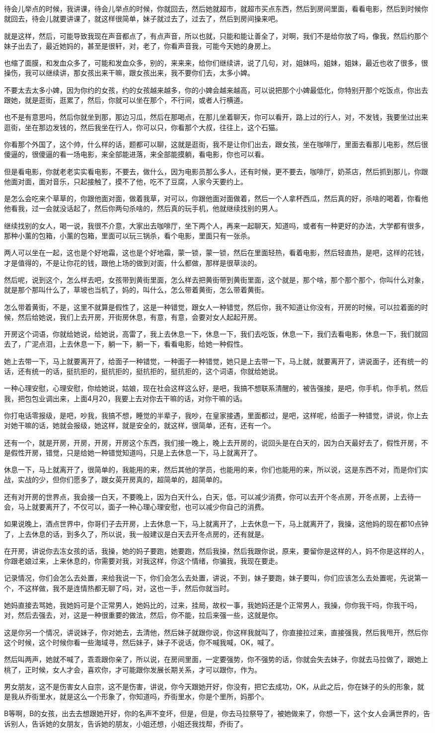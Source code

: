 待会儿举点的时候，我讲课，待会儿举点的时候，你就回去，然后她就超市，就超市买点东西，然后到房间里面，看看电影，然后到时候你就回去，待会儿就要讲课了，就这样很简单，妹子就过去了，过去了，然后到房间操来吧。

就是这样，然后，可能导致我现在声音都点了，有点声音，所以也就，只能和能让善全了，对啊，我们不是给你放了吗，像我，然后约那个妹子出去了，最近她妈的，甚至是很轩，对，老了，你看声音我，可能今天她的身房上。

也缩了面膜，和发血众多了，可能和发血众多，别的，来来来，给你们继续讲，说了几句，对，姐妹吗，姐妹，姐妹，最近也收了很多，很操伤，我可以继续讲，那女孩出来干嘛，跟女孩出来，我不要你们去，太多小婢。

不要太去太多小婢，因为你约的女孩，约的女孩越来越多，你的小婢会越来越高，可以说把那个小婢最低化，你特别开那个吃饭点，你出去跟她，就是逛街，逛累了，然后，你就可以坐在那个，不行间，或者人行横道。

也不是有意思吗，然后你就坐到那，那边习瓜，然后在那喝点，在那儿坐着聊天，你可以看开，路上过的行人，对，不发钱，我要坐过出来逛街，坐在那边发钱的，然后我坐在行人，你可以只，你看那个大叔，往往上，这个石猫。

你看那个外国了，这个帅，什么样的话，题都可以聊，这就是逛街，我不是让你们出去，跟女孩，坐在咖啡厅，里面去看那儿电影，然后很傻逼的，很傻逼的看一场电影，来全部能进落，来全部能摸躺，看电影，你也可以看。

但是看电影，你就老老实实看电影，不要去，做什么，因为电影员那么多人，还有时候，更不要去，咖啡厅，奶茶店，然后抓到那儿，你跟他面对面，面对音乐，只起接触了，摸不了他，吃不了豆腐，人家今天要约上。

是怎么会吃来个草草的，你跟他面对面，做着我草，对可以，你跟他面对面做着，然后一个人拿杯西瓜，然后真的好，杀啥的喝着，你看他他看我，过一会就没话起了，然后你两句杀啥的，然后真的玩手机，他就继续找别的男人。

继续找别的女人，喝一说，我很不介意，大家出去咖啡厅，坐下两个人，再来一起聊天，知道吗，或者有一种更好的办法，大学都有很多，那种小薰的包箱，小薰的包箱，里面可以玩三锅杀，看个电影，里面只有一张杀。

两人可以坐在一起，这也是个好地霜，这也是个好地霜，蒙一锁，蒙一锁，然后在里面轻热，看着电影，然后轻直热，是吧，这样的花钱，才是值得的，不是让你花的钱，跟他上场的做到对面，什么都做，那样是很草淡的。

然后呢，说到这个，怎么样去吧，女孩带到黄街里面，怎么样去把黄街带到黄街里面，这个就是，那个啥，那个那个那个，你叫什么对象，就是那个那叫什么了，草坡也当机了，妈的，叫什么，怎么带着黄街，怎么带着黄街。

怎么带着黄街，不是，这里不就算是假性了，这是一种错觉，跟女人一种错觉，然后你，我不知道让你没有，开房的时候，可以拉着面的时候，然后给她说，我们上去开房，开街房休息，有意，有意，会要对女人起起开房。

开房这个词语，你就给她说，给她说，高雷了，我上去休息一下，休息一下，我们去吃饭，休息一下，我们去看电影，休息一下，我们就回去了，广泥点泪，上去休息一下，躺一下，躺一下，看看电影，给她一种假性。

她上去带一下，马上就要离开了，给面子一种错觉，一种面子一种错觉，她只是上去带一下，马上就，就要离开了，讲说面子，还有统一的话，还有统一的话，挺抗拒的，挺抗拒的，挺抗拒的，挺抗拒的，这个词语，你就给她说。

一种心理安慰，心理安慰，你给她说，姑娘，现在社会这样这么好，是吧，我搞不想联系清醒的，被告强接，是吧，你手机，你手机，然后我，把包包业调出来，上面4月20，我要上去对你去干嘛的话，对你干嘛的话。

你打电话零报级，是吧，吵我，我搞不想，睡觉的半辈子，我吵，在皇家接遇，里面都过，是吧，这样呢，给面子一种错觉，讲说，你上去对她干嘛的话，她就会报级，她这样，就是安全的，就这样，很简单，还有，还有一个。

还有一个，就是开房，开房，开房，开房这个东西，我们接一晚上，晚上去开房的，说回头是在白天的，因为白天最好去了，假性开房，不是假性开房，错觉，只是给她一种错觉知道吗，只是上去休息一下，马上就离开了。

休息一下，马上就离开了，很简单的，我能用的来，然后其他的学员，也能用的来，你们也能用的来，所以说，这是东西不对，而是你们实战，实战的少，但你们愿多了，跟女英开房真的，超简单的，超简单的。

还有对开房的世界点，我会接一白天，不要晚上，因为白天什么，白天，低，可以减少消费，你可以去开个冬点房，开冬点房，上去待一会，马上就要离开了，不仅可以，面子一种心理心理安慰，也可以减少你自己的消费。

如果说晚上，酒点世界中，你哥们子去开房，上去休息一下，马上就离开了，上去休息一下，马上就离开了，我操，这他妈的现在都10点钟了，上去休息的话，到多久了，所以说，我一般建议是白天去开冬点房的，还有就是。

在开房，讲说你去冻女孩的话，我操，她的妈子要跑，她要跑，然后我操，然后我跟你说，原来，要留你是这样的人，妈不你是这样的人，你跟老娘过来，上来休息的，你需要对我，对我这样，你这个情绪，你骗我，我现在要走。

记录情况，你们会怎么去处置，来给我说一下，你们会怎么去处置，讲说，不到，妹子要跑，妹子要叫，你们应该怎么去处置呢，先说第一个，不这样做，我不是连情热都无聊了吗，对，这也一手，然后你就当时。

她妈直接去骂她，我她妈可是个正常男人，她妈比的，过来，挂局，故权一事，我她妈还是个正常男人，我操，你你我干吗，你我干吗，对，然后去强去，对，这是一种很重要的做法，然后，你不能，拉后来强一些，这就是你。

这是你另一个情况，讲说妹子，你对她去，去清他，然后妹子就跟你说，你这样我就叫了，你直接拉过来，直接强我，然后我甩开，然后你这个时候，这个时候你看一些海域寻，然后妹子，妹子不说话，你不喊我喊，OK，喊了。

然后叫两声，她就不喊了，乖乖跟你亲了，所以说，在房间里面，一定要强势，你不强势的话，你就会失去妹子，你就去马拉做了，跟她上桃了，正时候，女人才会，喜欢你，才可能跟你发展长期关系，才可以跟你，作为。

男女朋友，这不是伤害女人自宗，这不是伤害，讲说，你今天跟她开好，你没有，把它去成功，OK，从此之后，你在妹子的头的形象，就是我从乔街里水，就是这么一个形象了，你知道吗，乔街里水，你是个里所，妈那个。

B等啊，B的女孩，出去去想跟她开好，你的名声不变坏，但是，但是，你去马拉祭导了，被她做来了，你想一下，这个女人会满世界的，告诉别人，告诉她的女朋友，告诉她的朋友，小姐还想，小姐还我找帮，乔街了。
